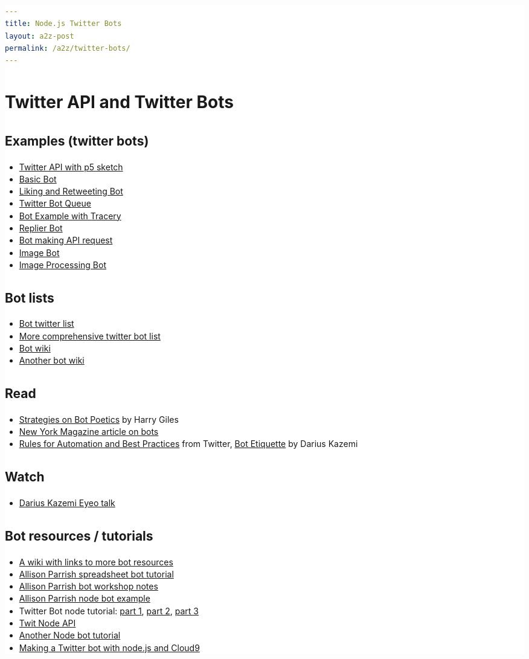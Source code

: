```yaml
---
title: Node.js Twitter Bots
layout: a2z-post
permalink: /a2z/twitter-bots/
---
```


# Twitter API and Twitter Bots

## Examples (twitter bots)
* [Twitter API with p5 sketch](https://github.com/shiffman/A2Z-F16/tree/gh-pages/week4-twitter/01_twitter_api_oauth)
* [Basic Bot](https://github.com/shiffman/A2Z-F16/tree/gh-pages/week4-twitter/02_basic_bot)
* [Liking and Retweeting Bot](https://github.com/shiffman/A2Z-F16/tree/gh-pages/week4-twitter/03_liking_retweeter_bot)
* [Twitter Bot Queue](https://github.com/shiffman/A2Z-F16/tree/gh-pages/week4-twitter/04_retweet_queue)
* [Bot Example with Tracery](https://github.com/shiffman/A2Z-F16/tree/gh-pages/week4-twitter/05_tracery_bot)
* [Replier Bot](https://github.com/shiffman/A2Z-F16/tree/gh-pages/week4-twitter/06_replier_bot)
* [Bot making API request](https://github.com/shiffman/A2Z-F16/tree/gh-pages/week4-twitter/07_api_requests)
* [Image Bot](https://github.com/shiffman/A2Z-F16/tree/gh-pages/week4-twitter/08_twitter_image_bot)
* [Image Processing Bot](https://github.com/shiffman/A2Z-F16/tree/gh-pages/week4-twitter/09_twitter_replier_image)

## Bot lists
* [Bot twitter list](https://twitter.com/shiffman/lists/bots)
* [More comprehensive twitter bot list](https://twitter.com/ckolderup/lists/the-fall-of-humanity/members)
* [Bot wiki](https://botwiki.org/tag/twitterbot)
* [Another bot wiki](https://github.com/shiffman/A2Z-F15/wiki/Twiter-Bots)

## Read
* [Strategies on Bot Poetics](https://harrygiles.org/2016/04/06/some-strategies-of-bot-poetics/) by Harry Giles
* [New York Magazine article on bots](http://nymag.com/following/2015/11/12-weirdest-funniest-smartest-twitter-bots.html)
* [Rules for Automation and Best Practices](https://support.twitter.com/articles/76915) from Twitter, [Bot Etiquette](http://tinysubversions.com/2013/03/basic-twitter-bot-etiquette/) by Darius Kazemi

## Watch
* [Darius Kazemi Eyeo talk](https://vimeo.com/112289364)

## Bot resources / tutorials
* [A wiki with links to more bot resources](https://github.com/shiffman/A2Z-F16/wiki/Twitter-Bot-References)
* [Allison Parrish spreadsheet bot tutorial](http://air.decontextualize.com/twitterbot/)
* [Allison Parrish bot workshop notes](https://gist.github.com/aparrish/3ee64d07f0a00b08618a)
* [Allison Parrish node bot example](https://github.com/aparrish/example-twitter-bot-node)
* Twitter Bot node tutorial: [part 1](http://ursooperduper.github.io/2014/10/27/twitter-bot-with-node-js-part-1.html), [part 2](http://ursooperduper.github.io/2014/10/28/twitter-bot-with-node-js-part-2.html), [part 3](http://ursooperduper.github.io/2014/11/03/twitter-bot-with-node-js-part-3.html)
* [Twit Node API](https://github.com/ttezel/twit)
* [Another Node bot tutorial](http://kiafathi.azurewebsites.net/project-making-a-twitter-bot-with-node-js/)
* [Making a Twitter bot with node.js and Cloud9](https://botwiki.org/tutorials/making-what_capital/)